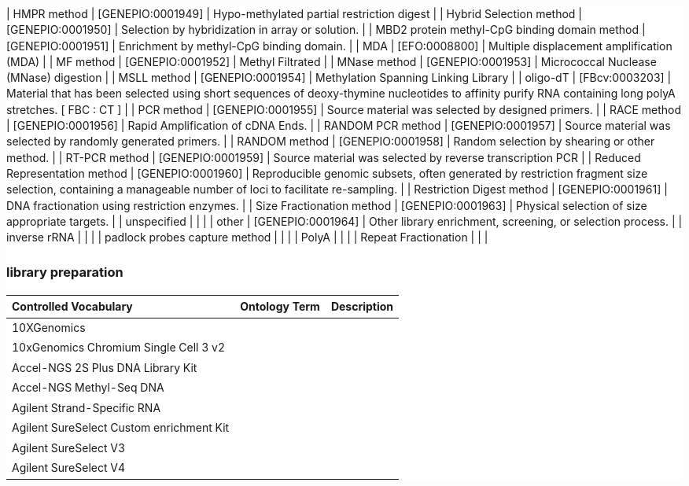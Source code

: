 | HMPR method                                   | [GENEPIO:0001949] | Hypo-methylated partial restriction digest                                                                                                              |
| Hybrid Selection method                       | [GENEPIO:0001950] | Selection by hybridization in array or solution.                                                                                                        |
| MBD2 protein methyl-CpG binding domain method | [GENEPIO:0001951] | Enrichment by methyl-CpG binding domain.                                                                                                                |
| MDA                                           |   [EFO:0008800]   | Multiple displacement amplification (MDA)                                                                                                               |
| MF method                                     | [GENEPIO:0001952] | Methyl Filtrated                                                                                                                                        |
| MNase method                                  | [GENEPIO:0001953] | Micrococcal Nuclease (MNase) digestion                                                                                                                  |
| MSLL method                                   | [GENEPIO:0001954] | Methylation Spanning Linking Library                                                                                                                    |
| oligo-dT                                      |  [FBcv:0003203]   | Material that has been selected using short sequences of deoxy-thymine nucleotides to affinity purify RNA containing long polyA stretches. [ FBC : CT ] |
| PCR method                                    | [GENEPIO:0001955] | Source material was selected by designed primers.                                                                                                       |
| RACE method                                   | [GENEPIO:0001956] | Rapid Amplification of cDNA Ends.                                                                                                                       |
| RANDOM PCR method                             | [GENEPIO:0001957] | Source material was selected by randomly generated primers.                                                                                             |
| RANDOM method                                 | [GENEPIO:0001958] | Random selection by shearing or other method.                                                                                                           |
| RT-PCR method                                 | [GENEPIO:0001959] | Source material was selected by reverse transcription PCR                                                                                               |
| Reduced Representation method                 | [GENEPIO:0001960] | Reproducible genomic subsets, often generated by restriction fragment size selection, containing a manageable number of loci to facilitate re-sampling. |
| Restriction Digest method                     | [GENEPIO:0001961] | DNA fractionation using restriction enzymes.                                                                                                            |
| Size Fractionation method                     | [GENEPIO:0001963] | Physical selection of size appropriate targets.                                                                                                         |
| unspecified                                   |                   |                                                                                                                                                         |
| other                                         | [GENEPIO:0001964] | Other library enrichment, screening, or selection process.                                                                                              |
| inverse rRNA                                  |                   |                                                                                                                                                         |
| padlock probes capture method                 |                   |                                                                                                                                                         |
| PolyA                                         |                   |                                                                                                                                                         |
| Repeat Fractionation                          |                   |                                                                                                                                                         |

### **library preparation**

| Controlled Vocabulary                                                 | Ontology Term | Description |
| :-------------------------------------------------------------------- | :-----------: | :---------- |
| 10XGenomics                                                           |               |             |
| 10xGenomics Chromium Single Cell 3 v2                                 |               |             |
| Accel-NGS 2S Plus DNA Library Kit                                     |               |             |
| Accel-NGS Methyl-Seq DNA                                              |               |             |
| Agilent Strand-Specific RNA                                           |               |             |
| Agilent SureSelect Custom enrichment Kit                              |               |             |
| Agilent SureSelect V3                                                 |               |             |
| Agilent SureSelect V4                                                 |               |             |